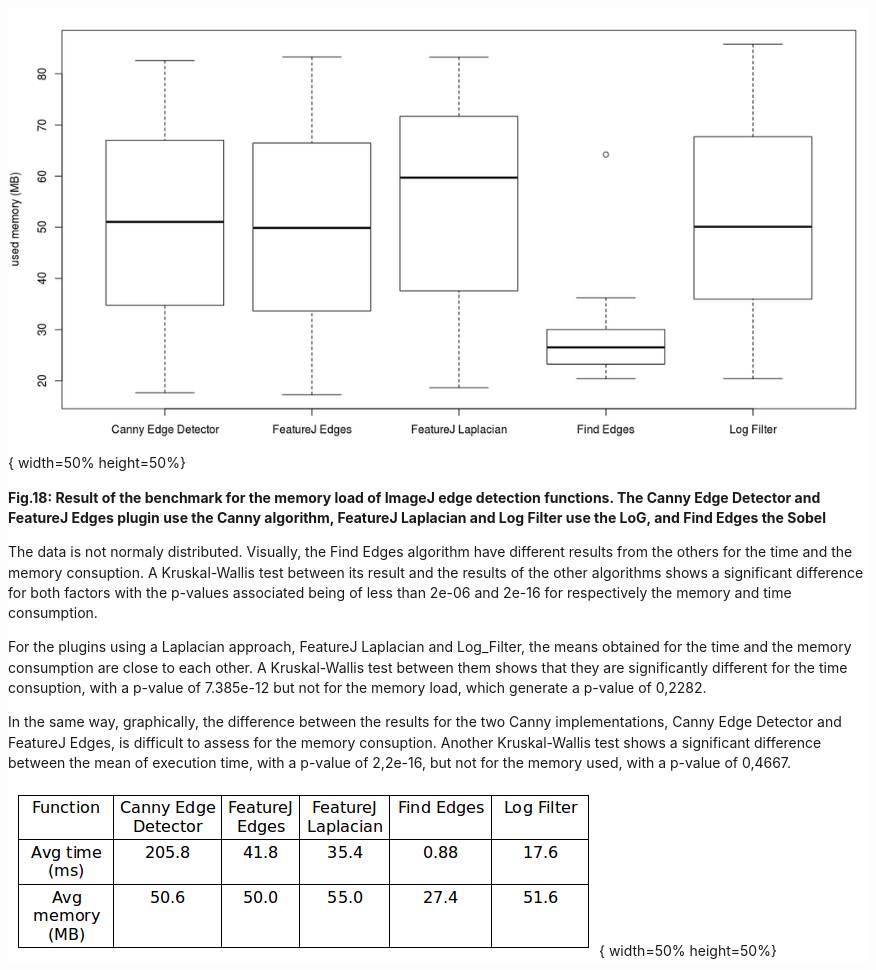 ![Fig.18](images/bench_memory.png){ width=50% height=50%}

**Fig.18: Result of the benchmark for the memory load of ImageJ edge detection functions. The Canny Edge Detector and FeatureJ Edges plugin use the Canny algorithm, FeatureJ Laplacian and Log Filter use the LoG, and Find Edges the Sobel**

The data is not normaly distributed. Visually, the Find Edges algorithm have different results from the others for the time and the memory consuption. A Kruskal-Wallis test between its result and the results of the other algorithms shows a significant difference for both factors with the p-values associated being of less than 2e-06 and 2e-16 for respectively the memory and time consumption. 

For the plugins using a Laplacian approach, FeatureJ Laplacian and Log\_Filter, the means obtained for the time and the memory consumption are close to each other. A Kruskal-Wallis test between them shows that they are significantly different for the time consuption, with a p-value of 7.385e-12 but not for the memory load, which generate a p-value of 0,2282. 

In the same way, graphically, the difference between the results for the two Canny implementations, Canny Edge Detector and FeatureJ Edges, is difficult to assess for the memory consuption. Another Kruskal-Wallis test shows a significant difference between the mean of execution time, with a p-value of 2,2e-16, but not for the memory used, with a p-value of 0,4667. 

![Fig.19](images/bench.png){ width=50% height=50%}
